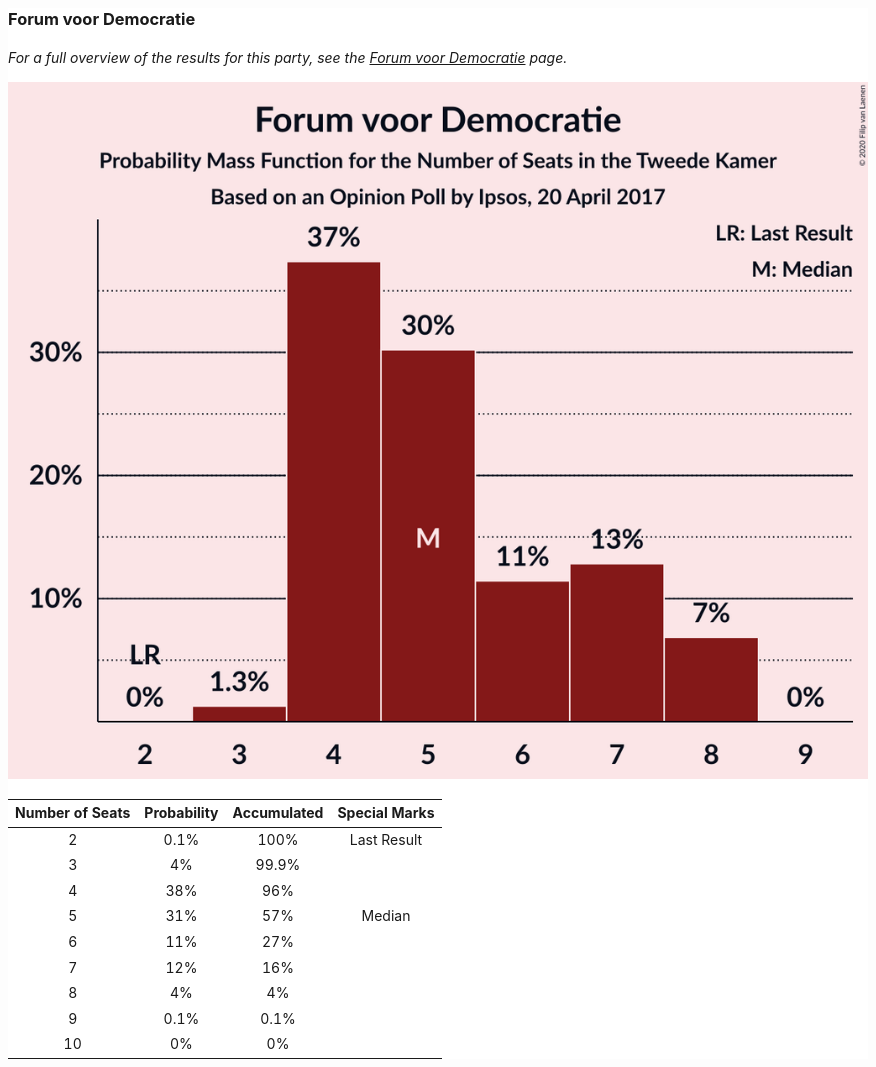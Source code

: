 ### Forum voor Democratie

*For a full overview of the results for this party, see the [Forum voor Democratie](party-forumvoordemocratie.html) page.*

![Graph with seats probability mass function not yet produced](2017-04-20-Ipsos-seats-pmf-forumvoordemocratie.png "Seats Probability Mass Function")

| Number of Seats | Probability | Accumulated | Special Marks |
|:---------------:|:-----------:|:-----------:|:-------------:|
| 2 | 0.1% | 100% | Last Result |
| 3 | 4% | 99.9% |  |
| 4 | 38% | 96% |  |
| 5 | 31% | 57% | Median |
| 6 | 11% | 27% |  |
| 7 | 12% | 16% |  |
| 8 | 4% | 4% |  |
| 9 | 0.1% | 0.1% |  |
| 10 | 0% | 0% |  |
